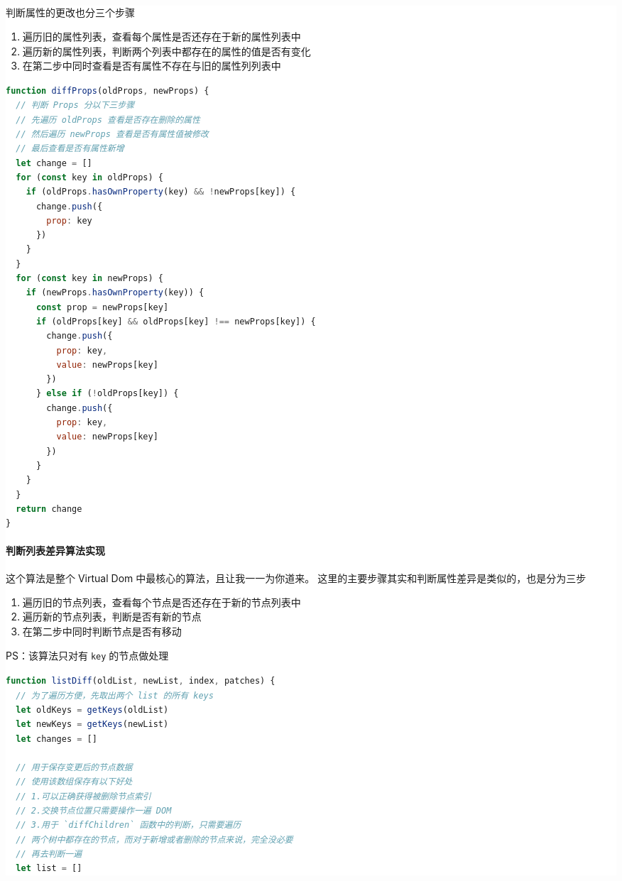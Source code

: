 判断属性的更改也分三个步骤

1. 遍历旧的属性列表，查看每个属性是否还存在于新的属性列表中
2. 遍历新的属性列表，判断两个列表中都存在的属性的值是否有变化
3. 在第二步中同时查看是否有属性不存在与旧的属性列列表中

```js
function diffProps(oldProps, newProps) {
  // 判断 Props 分以下三步骤
  // 先遍历 oldProps 查看是否存在删除的属性
  // 然后遍历 newProps 查看是否有属性值被修改
  // 最后查看是否有属性新增
  let change = []
  for (const key in oldProps) {
    if (oldProps.hasOwnProperty(key) && !newProps[key]) {
      change.push({
        prop: key
      })
    }
  }
  for (const key in newProps) {
    if (newProps.hasOwnProperty(key)) {
      const prop = newProps[key]
      if (oldProps[key] && oldProps[key] !== newProps[key]) {
        change.push({
          prop: key,
          value: newProps[key]
        })
      } else if (!oldProps[key]) {
        change.push({
          prop: key,
          value: newProps[key]
        })
      }
    }
  }
  return change
}

```

#### 判断列表差异算法实现

这个算法是整个 Virtual Dom 中最核心的算法，且让我一一为你道来。
这里的主要步骤其实和判断属性差异是类似的，也是分为三步

1. 遍历旧的节点列表，查看每个节点是否还存在于新的节点列表中
2. 遍历新的节点列表，判断是否有新的节点
3. 在第二步中同时判断节点是否有移动

PS：该算法只对有 `key` 的节点做处理

```js
function listDiff(oldList, newList, index, patches) {
  // 为了遍历方便，先取出两个 list 的所有 keys
  let oldKeys = getKeys(oldList)
  let newKeys = getKeys(newList)
  let changes = []

  // 用于保存变更后的节点数据
  // 使用该数组保存有以下好处
  // 1.可以正确获得被删除节点索引
  // 2.交换节点位置只需要操作一遍 DOM
  // 3.用于 `diffChildren` 函数中的判断，只需要遍历
  // 两个树中都存在的节点，而对于新增或者删除的节点来说，完全没必要
  // 再去判断一遍
  let list = []
```